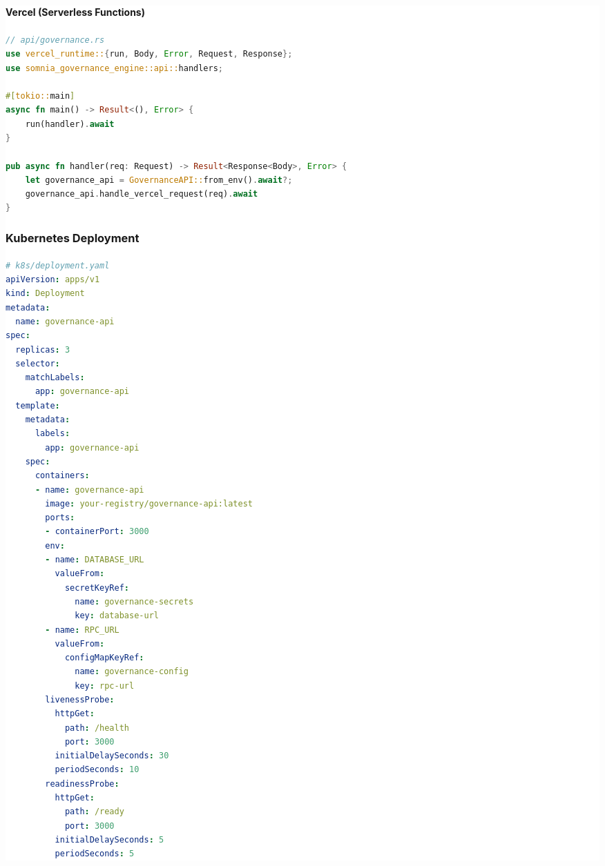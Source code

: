 #### Vercel (Serverless Functions)

```rust
// api/governance.rs
use vercel_runtime::{run, Body, Error, Request, Response};
use somnia_governance_engine::api::handlers;

#[tokio::main]
async fn main() -> Result<(), Error> {
    run(handler).await
}

pub async fn handler(req: Request) -> Result<Response<Body>, Error> {
    let governance_api = GovernanceAPI::from_env().await?;
    governance_api.handle_vercel_request(req).await
}
```

### Kubernetes Deployment

```yaml
# k8s/deployment.yaml
apiVersion: apps/v1
kind: Deployment
metadata:
  name: governance-api
spec:
  replicas: 3
  selector:
    matchLabels:
      app: governance-api
  template:
    metadata:
      labels:
        app: governance-api
    spec:
      containers:
      - name: governance-api
        image: your-registry/governance-api:latest
        ports:
        - containerPort: 3000
        env:
        - name: DATABASE_URL
          valueFrom:
            secretKeyRef:
              name: governance-secrets
              key: database-url
        - name: RPC_URL
          valueFrom:
            configMapKeyRef:
              name: governance-config
              key: rpc-url
        livenessProbe:
          httpGet:
            path: /health
            port: 3000
          initialDelaySeconds: 30
          periodSeconds: 10
        readinessProbe:
          httpGet:
            path: /ready
            port: 3000
          initialDelaySeconds: 5
          periodSeconds: 5
```
